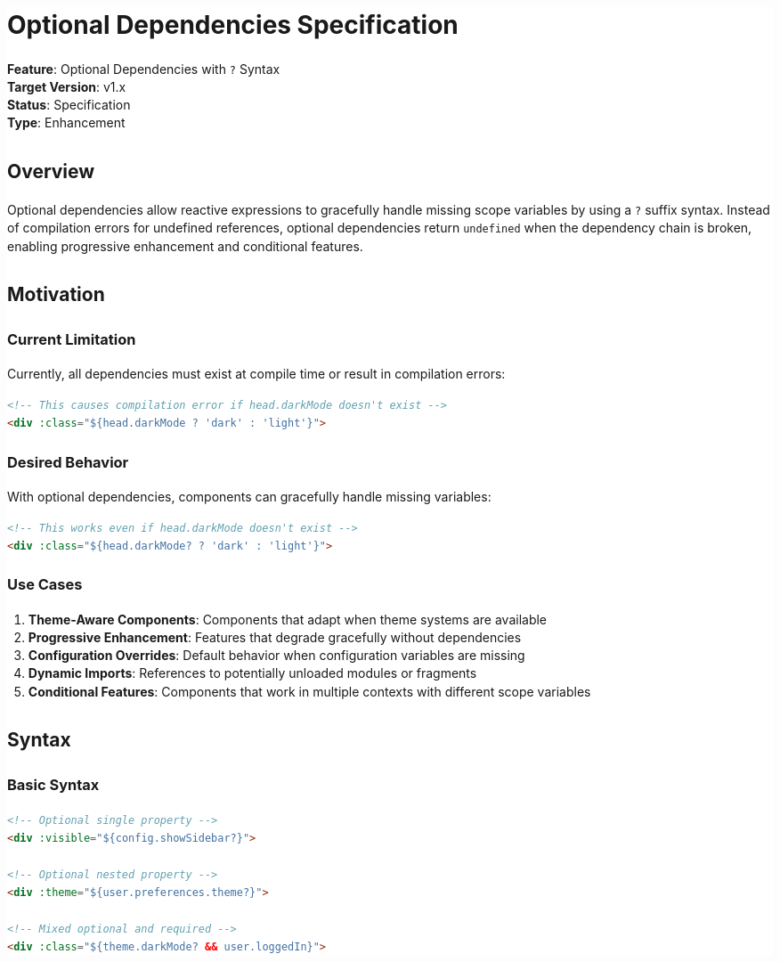 # Optional Dependencies Specification

**Feature**: Optional Dependencies with `?` Syntax  
**Target Version**: v1.x  
**Status**: Specification  
**Type**: Enhancement  

## Overview

Optional dependencies allow reactive expressions to gracefully handle missing scope variables by using a `?` suffix syntax. Instead of compilation errors for undefined references, optional dependencies return `undefined` when the dependency chain is broken, enabling progressive enhancement and conditional features.

## Motivation

### Current Limitation
Currently, all dependencies must exist at compile time or result in compilation errors:
```html
<!-- This causes compilation error if head.darkMode doesn't exist -->
<div :class="${head.darkMode ? 'dark' : 'light'}">
```

### Desired Behavior
With optional dependencies, components can gracefully handle missing variables:
```html
<!-- This works even if head.darkMode doesn't exist -->
<div :class="${head.darkMode? ? 'dark' : 'light'}">
```

### Use Cases

1. **Theme-Aware Components**: Components that adapt when theme systems are available
2. **Progressive Enhancement**: Features that degrade gracefully without dependencies
3. **Configuration Overrides**: Default behavior when configuration variables are missing
4. **Dynamic Imports**: References to potentially unloaded modules or fragments
5. **Conditional Features**: Components that work in multiple contexts with different scope variables

## Syntax

### Basic Syntax
```html
<!-- Optional single property -->
<div :visible="${config.showSidebar?}">

<!-- Optional nested property -->
<div :theme="${user.preferences.theme?}">

<!-- Mixed optional and required -->
<div :class="${theme.darkMode? && user.loggedIn}">
```
